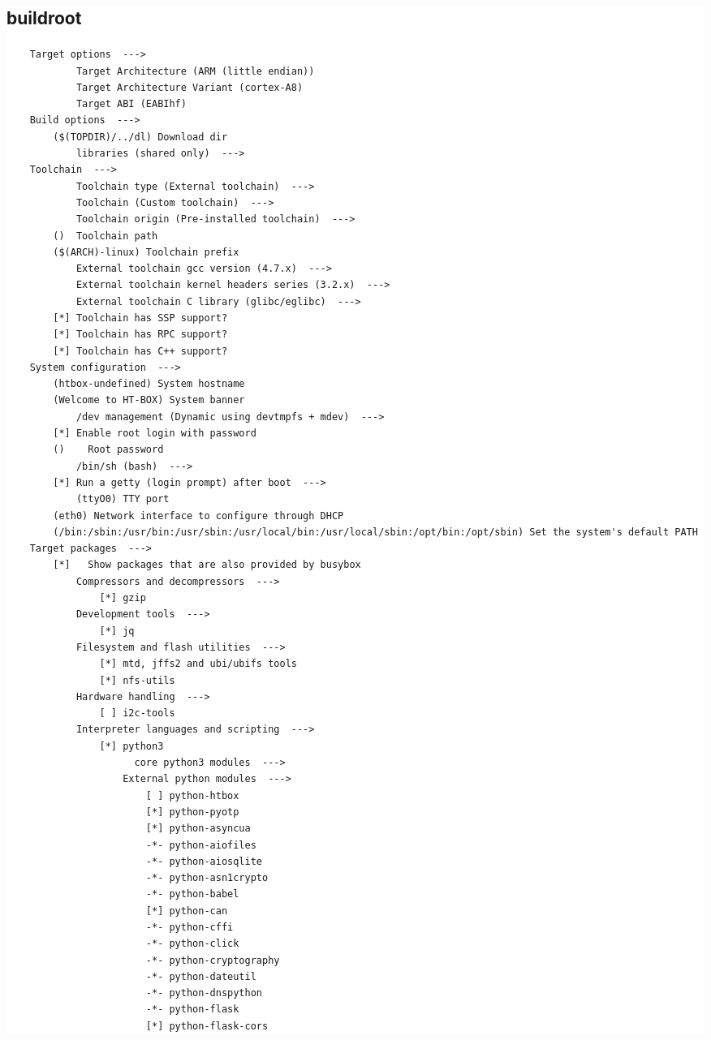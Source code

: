 ## buildroot
```
	Target options  --->
			Target Architecture (ARM (little endian))
			Target Architecture Variant (cortex-A8)
			Target ABI (EABIhf)
    Build options  --->
		($(TOPDIR)/../dl) Download dir
			libraries (shared only)  --->
    Toolchain  --->
			Toolchain type (External toolchain)  --->
			Toolchain (Custom toolchain)  --->
			Toolchain origin (Pre-installed toolchain)  --->
		()  Toolchain path
		($(ARCH)-linux) Toolchain prefix
			External toolchain gcc version (4.7.x)  --->
			External toolchain kernel headers series (3.2.x)  --->
			External toolchain C library (glibc/eglibc)  --->
		[*] Toolchain has SSP support?
		[*] Toolchain has RPC support?
		[*] Toolchain has C++ support?
	System configuration  --->
		(htbox-undefined) System hostname
		(Welcome to HT-BOX) System banner
			/dev management (Dynamic using devtmpfs + mdev)  --->
		[*] Enable root login with password
		()    Root password
			/bin/sh (bash)  --->
		[*] Run a getty (login prompt) after boot  --->
			(ttyO0) TTY port
		(eth0) Network interface to configure through DHCP
		(/bin:/sbin:/usr/bin:/usr/sbin:/usr/local/bin:/usr/local/sbin:/opt/bin:/opt/sbin) Set the system's default PATH
	Target packages  --->
		[*]   Show packages that are also provided by busybox
			Compressors and decompressors  --->
				[*] gzip
			Development tools  --->
				[*] jq
			Filesystem and flash utilities  --->
				[*] mtd, jffs2 and ubi/ubifs tools
				[*] nfs-utils
			Hardware handling  --->
				[ ] i2c-tools
			Interpreter languages and scripting  --->
				[*] python3
					  core python3 modules  --->
					External python modules  --->
						[ ] python-htbox
						[*] python-pyotp
						[*] python-asyncua
						-*- python-aiofiles
						-*- python-aiosqlite
						-*- python-asn1crypto
						-*- python-babel
						[*] python-can
						-*- python-cffi
						-*- python-click
						-*- python-cryptography
						-*- python-dateutil
						-*- python-dnspython
						-*- python-flask
						[*] python-flask-cors
```